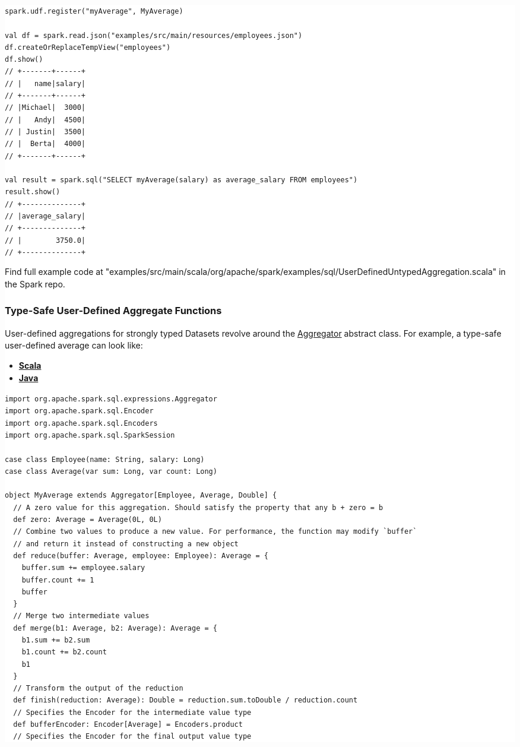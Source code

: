 ```
spark.udf.register("myAverage", MyAverage)

val df = spark.read.json("examples/src/main/resources/employees.json")
df.createOrReplaceTempView("employees")
df.show()
// +-------+------+
// |   name|salary|
// +-------+------+
// |Michael|  3000|
// |   Andy|  4500|
// | Justin|  3500|
// |  Berta|  4000|
// +-------+------+

val result = spark.sql("SELECT myAverage(salary) as average_salary FROM employees")
result.show()
// +--------------+
// |average_salary|
// +--------------+
// |        3750.0|
// +--------------+
```

Find full example code at "examples/src/main/scala/org/apache/spark/examples/sql/UserDefinedUntypedAggregation.scala" in the Spark repo.

### Type-Safe User-Defined Aggregate Functions

User-defined aggregations for strongly typed Datasets revolve around the [Aggregator](http://spark.apache.org/docs/2.1.3/api/scala/index.html#org.apache.spark.sql.expressions.Aggregator) abstract class. For example, a type-safe user-defined average can look like:

- [**Scala**](http://spark.apache.org/docs/2.1.3/sql-programming-guide.html#tab_scala_9)
- [**Java**](http://spark.apache.org/docs/2.1.3/sql-programming-guide.html#tab_java_9)

```
import org.apache.spark.sql.expressions.Aggregator
import org.apache.spark.sql.Encoder
import org.apache.spark.sql.Encoders
import org.apache.spark.sql.SparkSession

case class Employee(name: String, salary: Long)
case class Average(var sum: Long, var count: Long)

object MyAverage extends Aggregator[Employee, Average, Double] {
  // A zero value for this aggregation. Should satisfy the property that any b + zero = b
  def zero: Average = Average(0L, 0L)
  // Combine two values to produce a new value. For performance, the function may modify `buffer`
  // and return it instead of constructing a new object
  def reduce(buffer: Average, employee: Employee): Average = {
    buffer.sum += employee.salary
    buffer.count += 1
    buffer
  }
  // Merge two intermediate values
  def merge(b1: Average, b2: Average): Average = {
    b1.sum += b2.sum
    b1.count += b2.count
    b1
  }
  // Transform the output of the reduction
  def finish(reduction: Average): Double = reduction.sum.toDouble / reduction.count
  // Specifies the Encoder for the intermediate value type
  def bufferEncoder: Encoder[Average] = Encoders.product
  // Specifies the Encoder for the final output value type
```